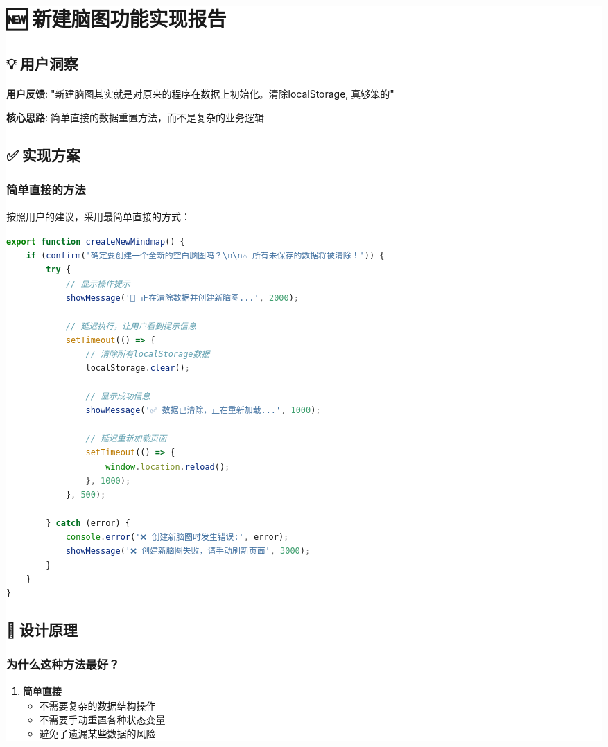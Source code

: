 # 🆕 新建脑图功能实现报告

## 💡 用户洞察

**用户反馈**: "新建脑图其实就是对原来的程序在数据上初始化。清除localStorage, 真够笨的"

**核心思路**: 简单直接的数据重置方法，而不是复杂的业务逻辑

## ✅ 实现方案

### **简单直接的方法**
按照用户的建议，采用最简单直接的方式：

```javascript
export function createNewMindmap() {
    if (confirm('确定要创建一个全新的空白脑图吗？\n\n⚠️ 所有未保存的数据将被清除！')) {
        try {
            // 显示操作提示
            showMessage('🔄 正在清除数据并创建新脑图...', 2000);
            
            // 延迟执行，让用户看到提示信息
            setTimeout(() => {
                // 清除所有localStorage数据
                localStorage.clear();
                
                // 显示成功信息
                showMessage('✅ 数据已清除，正在重新加载...', 1000);
                
                // 延迟重新加载页面
                setTimeout(() => {
                    window.location.reload();
                }, 1000);
            }, 500);
            
        } catch (error) {
            console.error('❌ 创建新脑图时发生错误:', error);
            showMessage('❌ 创建新脑图失败，请手动刷新页面', 3000);
        }
    }
}
```

## 🎯 设计原理

### **为什么这种方法最好？**

1. **简单直接** 
   - 不需要复杂的数据结构操作
   - 不需要手动重置各种状态变量
   - 避免了遗漏某些数据的风险
